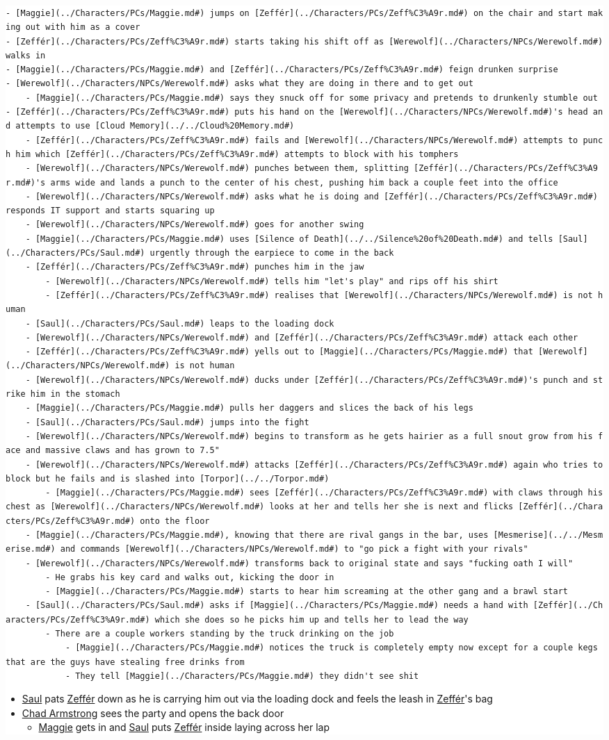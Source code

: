 	- [Maggie](../Characters/PCs/Maggie.md#) jumps on [Zeffér](../Characters/PCs/Zeff%C3%A9r.md#) on the chair and start making out with him as a cover
	- [Zeffér](../Characters/PCs/Zeff%C3%A9r.md#) starts taking his shift off as [Werewolf](../Characters/NPCs/Werewolf.md#) walks in
	- [Maggie](../Characters/PCs/Maggie.md#) and [Zeffér](../Characters/PCs/Zeff%C3%A9r.md#) feign drunken surprise
	- [Werewolf](../Characters/NPCs/Werewolf.md#) asks what they are doing in there and to get out
		- [Maggie](../Characters/PCs/Maggie.md#) says they snuck off for some privacy and pretends to drunkenly stumble out
	- [Zeffér](../Characters/PCs/Zeff%C3%A9r.md#) puts his hand on the [Werewolf](../Characters/NPCs/Werewolf.md#)'s head and attempts to use [Cloud Memory](../../Cloud%20Memory.md#)
		- [Zeffér](../Characters/PCs/Zeff%C3%A9r.md#) fails and [Werewolf](../Characters/NPCs/Werewolf.md#) attempts to punch him which [Zeffér](../Characters/PCs/Zeff%C3%A9r.md#) attempts to block with his tomphers
		- [Werewolf](../Characters/NPCs/Werewolf.md#) punches between them, splitting [Zeffér](../Characters/PCs/Zeff%C3%A9r.md#)'s arms wide and lands a punch to the center of his chest, pushing him back a couple feet into the office
		- [Werewolf](../Characters/NPCs/Werewolf.md#) asks what he is doing and [Zeffér](../Characters/PCs/Zeff%C3%A9r.md#) responds IT support and starts squaring up
		- [Werewolf](../Characters/NPCs/Werewolf.md#) goes for another swing
		- [Maggie](../Characters/PCs/Maggie.md#) uses [Silence of Death](../../Silence%20of%20Death.md#) and tells [Saul](../Characters/PCs/Saul.md#) urgently through the earpiece to come in the back
		- [Zeffér](../Characters/PCs/Zeff%C3%A9r.md#) punches him in the jaw
			- [Werewolf](../Characters/NPCs/Werewolf.md#) tells him "let's play" and rips off his shirt
			- [Zeffér](../Characters/PCs/Zeff%C3%A9r.md#) realises that [Werewolf](../Characters/NPCs/Werewolf.md#) is not human
		- [Saul](../Characters/PCs/Saul.md#) leaps to the loading dock
		- [Werewolf](../Characters/NPCs/Werewolf.md#) and [Zeffér](../Characters/PCs/Zeff%C3%A9r.md#) attack each other
		- [Zeffér](../Characters/PCs/Zeff%C3%A9r.md#) yells out to [Maggie](../Characters/PCs/Maggie.md#) that [Werewolf](../Characters/NPCs/Werewolf.md#) is not human
		- [Werewolf](../Characters/NPCs/Werewolf.md#) ducks under [Zeffér](../Characters/PCs/Zeff%C3%A9r.md#)'s punch and strike him in the stomach
		- [Maggie](../Characters/PCs/Maggie.md#) pulls her daggers and slices the back of his legs
		- [Saul](../Characters/PCs/Saul.md#) jumps into the fight
		- [Werewolf](../Characters/NPCs/Werewolf.md#) begins to transform as he gets hairier as a full snout grow from his face and massive claws and has grown to 7.5"
		- [Werewolf](../Characters/NPCs/Werewolf.md#) attacks [Zeffér](../Characters/PCs/Zeff%C3%A9r.md#) again who tries to block but he fails and is slashed into [Torpor](../../Torpor.md#)
			- [Maggie](../Characters/PCs/Maggie.md#) sees [Zeffér](../Characters/PCs/Zeff%C3%A9r.md#) with claws through his chest as [Werewolf](../Characters/NPCs/Werewolf.md#) looks at her and tells her she is next and flicks [Zeffér](../Characters/PCs/Zeff%C3%A9r.md#) onto the floor
		- [Maggie](../Characters/PCs/Maggie.md#), knowing that there are rival gangs in the bar, uses [Mesmerise](../../Mesmerise.md#) and commands [Werewolf](../Characters/NPCs/Werewolf.md#) to "go pick a fight with your rivals"
		- [Werewolf](../Characters/NPCs/Werewolf.md#) transforms back to original state and says "fucking oath I will"
			- He grabs his key card and walks out, kicking the door in
			- [Maggie](../Characters/PCs/Maggie.md#) starts to hear him screaming at the other gang and a brawl start
		- [Saul](../Characters/PCs/Saul.md#) asks if [Maggie](../Characters/PCs/Maggie.md#) needs a hand with [Zeffér](../Characters/PCs/Zeff%C3%A9r.md#) which she does so he picks him up and tells her to lead the way
			- There are a couple workers standing by the truck drinking on the job
				- [Maggie](../Characters/PCs/Maggie.md#) notices the truck is completely empty now except for a couple kegs that are the guys have stealing free drinks from
				- They tell [Maggie](../Characters/PCs/Maggie.md#) they didn't see shit
- [Saul](../Characters/PCs/Saul.md#) pats [Zeffér](../Characters/PCs/Zeff%C3%A9r.md#) down as he is carrying him out via the loading dock and feels the leash in [Zeffér](../Characters/PCs/Zeff%C3%A9r.md#)'s bag
- [Chad Armstrong](Chad%20Armstrong.md#) sees the party and opens the back door 
	- [Maggie](../Characters/PCs/Maggie.md#) gets in and [Saul](../Characters/PCs/Saul.md#) puts [Zeffér](../Characters/PCs/Zeff%C3%A9r.md#) inside laying across her lap